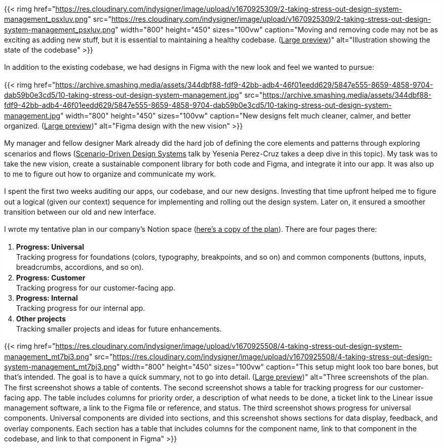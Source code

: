 {{< rimg href="https://res.cloudinary.com/indysigner/image/upload/v1670925309/2-taking-stress-out-design-system-management_psxluv.png" src="https://res.cloudinary.com/indysigner/image/upload/v1670925309/2-taking-stress-out-design-system-management_psxluv.png" width="800" height="450" sizes="100vw" caption="Moving and removing code may not be as exciting as adding new stuff, but it is essential to maintaining a healthy codebase. (<a href='https://res.cloudinary.com/indysigner/image/upload/v1670925309/2-taking-stress-out-design-system-management_psxluv.png'>Large preview</a>)" alt="Illustration showing the state of the codebase" >}}

In addition to the existing codebase, we had designs in Figma with the new look and feel we wanted to pursue:

{{< rimg href="https://archive.smashing.media/assets/344dbf88-fdf9-42bb-adb4-46f01eedd629/5847e555-8659-4858-9704-dab59b0e3cd5/10-taking-stress-out-design-system-management.jpg" src="https://archive.smashing.media/assets/344dbf88-fdf9-42bb-adb4-46f01eedd629/5847e555-8659-4858-9704-dab59b0e3cd5/10-taking-stress-out-design-system-management.jpg" width="800" height="450" sizes="100vw" caption="New designs felt much cleaner, calmer, and better organized. (<a href='https://archive.smashing.media/assets/344dbf88-fdf9-42bb-adb4-46f01eedd629/5847e555-8659-4858-9704-dab59b0e3cd5/10-taking-stress-out-design-system-management.jpg'>Large preview</a>)" alt="Figma design with the new vision" >}}

My manager and fellow designer Mark already did the hard job of defining the core elements and patterns through exploring scenarios and flows ([Scenario-Driven Design Systems](https://www.youtube.com/watch?v=u1mi0VJOuZ8) talk by Yesenia Perez-Cruz takes a deep dive in this topic). My task was to take the new vision, create a sustainable component library for both code and Figma, and integrate it into our app. It was also up to me to figure out how to organize and communicate my work.

I spent the first two weeks auditing our apps, our codebase, and our new designs. Investing that time upfront helped me to figure out a logical (given our context) sequence for implementing and rolling out the design system. Later on, it ensured a smoother transition between our old and new interface.

I wrote my tentative plan in our company’s Notion space ([here’s a copy of the plan](https://www.notion.so/Tips-for-Managing-a-Design-System-67750f49e8534938bfdae481783017b3)). There are four pages there:

1. **Progress: Universal**  
Tracking progress for foundations (colors, typography, breakpoints, and so on) and common components (buttons, inputs, breadcrumbs, accordions, and so on).
2. **Progress: Customer**  
Tracking progress for our customer-facing app.
3. **Progress: Internal**  
Tracking progress for our internal app.
4. **Other projects**  
Tracking smaller projects and ideas for future enhancements.

{{< rimg href="https://res.cloudinary.com/indysigner/image/upload/v1670925508/4-taking-stress-out-design-system-management_mt7bj3.png" src="https://res.cloudinary.com/indysigner/image/upload/v1670925508/4-taking-stress-out-design-system-management_mt7bj3.png" width="800" height="450" sizes="100vw" caption="This setup might look too bare bones, but that’s intended. The goal is to have a quick summary, not to go into detail. (<a href='https://res.cloudinary.com/indysigner/image/upload/v1670925508/4-taking-stress-out-design-system-management_mt7bj3.png'>Large preview</a>)" alt="Three screenshots of the plan. The first screenshot shows a table of contents. The second screenshot shows a table for tracking progress for our customer-facing app. The table includes columns for priority order, a description of what needs to be done, a ticket link to the Linear issue management software, a link to the Figma file or reference, and status. The third screenshot shows progress for universal components. Universal components are divided into sections, and this screenshot shows sections for data display, feedback, and overlay components. Each section has a table that includes columns for the component name, link to that component in the codebase, and link to that component in Figma" >}}
